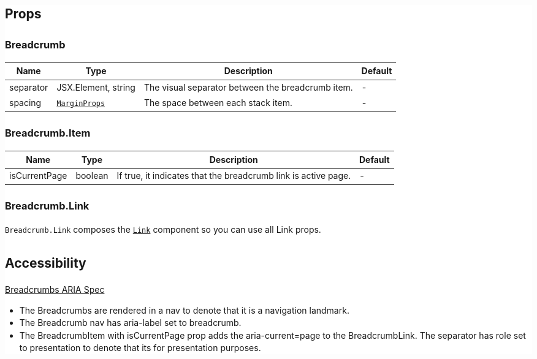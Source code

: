## Props

### Breadcrumb

| Name      | Type                                                  | Description                                       | Default |
| --------- | ----------------------------------------------------- | ------------------------------------------------- | ------- |
| separator | JSX.Element, string                                   | The visual separator between the breadcrumb item. | -       |
| spacing   | [`MarginProps`](https://styled-system.com/api/#space) | The space between each stack item.                | -       |

### Breadcrumb.Item

| Name          | Type    | Description                                                    | Default |
| ------------- | ------- | -------------------------------------------------------------- | ------- |
| isCurrentPage | boolean | If true, it indicates that the breadcrumb link is active page. | -       |

### Breadcrumb.Link

`Breadcrumb.Link` composes the [`Link`](link.md) component so you can use all Link props.

## Accessibility

[Breadcrumbs ARIA Spec](https://www.w3.org/TR/wai-aria-practices/examples/breadcrumb/index.html)

- The Breadcrumbs are rendered in a nav to denote that it is a navigation landmark.
- The Breadcrumb nav has aria-label set to breadcrumb.
- The BreadcrumbItem with isCurrentPage prop adds the aria-current=page to the BreadcrumbLink.
  The separator has role set to presentation to denote that its for presentation purposes.

